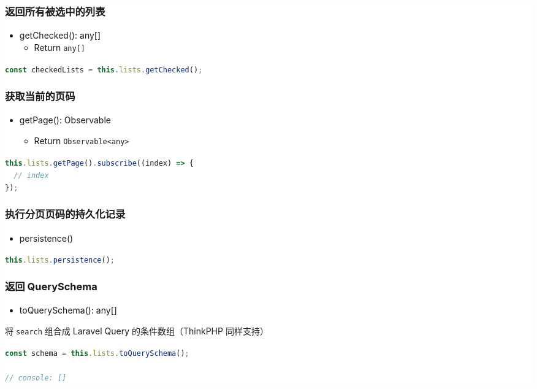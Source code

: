 ### 返回所有被选中的列表

- getChecked(): any[]
  - Return `any[]`

```typescript
const checkedLists = this.lists.getChecked();
```

### 获取当前的页码

- getPage(): Observable<any>
  - Return `Observable<any>`

```typescript
this.lists.getPage().subscribe((index) => {
  // index
});
```

### 执行分页页码的持久化记录

- persistence()

```typescript
this.lists.persistence();
```

### 返回 QuerySchema

- toQuerySchema(): any[]

将 `search` 组合成 Laravel Query 的条件数组（ThinkPHP 同样支持）

```typescript
const schema = this.lists.toQuerySchema();

// console: []
```
